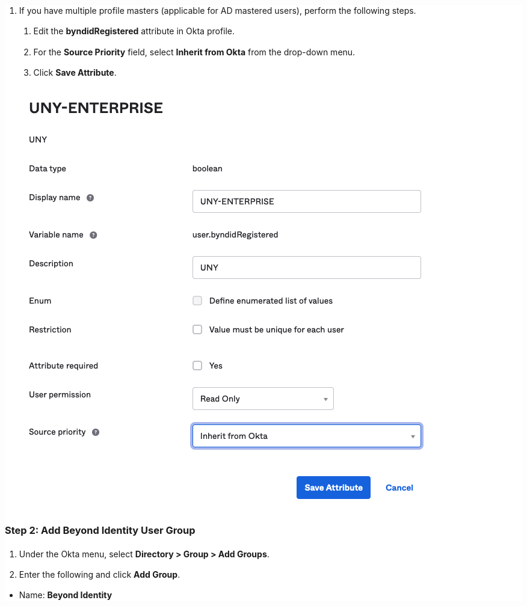 

1. If you have multiple profile masters (applicable for AD mastered users), perform the following steps. 

   1. Edit the **byndidRegistered** attribute in Okta profile.

   2. For the **Source Priority** field, select **Inherit from Okta** from the drop-down menu.

   3. Click **Save Attribute**.

   ![image](../images/okta-oidc/image-4.png)

### Step 2: Add Beyond Identity User Group

1. Under the Okta menu, select **Directory &gt; Group > Add Groups**.

2. Enter the following and click **Add Group**. 

  - Name: **Beyond Identity**
